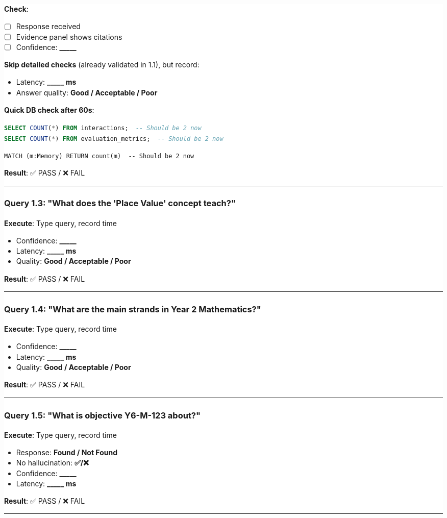 **Check**:
- [ ] Response received
- [ ] Evidence panel shows citations
- [ ] Confidence: **_____**

**Skip detailed checks** (already validated in 1.1), but record:
- Latency: **_____ ms**
- Answer quality: **Good / Acceptable / Poor**

**Quick DB check after 60s**:
```sql
SELECT COUNT(*) FROM interactions;  -- Should be 2 now
SELECT COUNT(*) FROM evaluation_metrics;  -- Should be 2 now
```

```cypher
MATCH (m:Memory) RETURN count(m)  -- Should be 2 now
```

**Result**: ✅ PASS / ❌ FAIL

---

### Query 1.3: "What does the 'Place Value' concept teach?"

**Execute**: Type query, record time
- Confidence: **_____**
- Latency: **_____ ms**
- Quality: **Good / Acceptable / Poor**

**Result**: ✅ PASS / ❌ FAIL

---

### Query 1.4: "What are the main strands in Year 2 Mathematics?"

**Execute**: Type query, record time
- Confidence: **_____**
- Latency: **_____ ms**
- Quality: **Good / Acceptable / Poor**

**Result**: ✅ PASS / ❌ FAIL

---

### Query 1.5: "What is objective Y6-M-123 about?"

**Execute**: Type query, record time
- Response: **Found / Not Found**
- No hallucination: **✅/❌**
- Confidence: **_____**
- Latency: **_____ ms**

**Result**: ✅ PASS / ❌ FAIL

---
